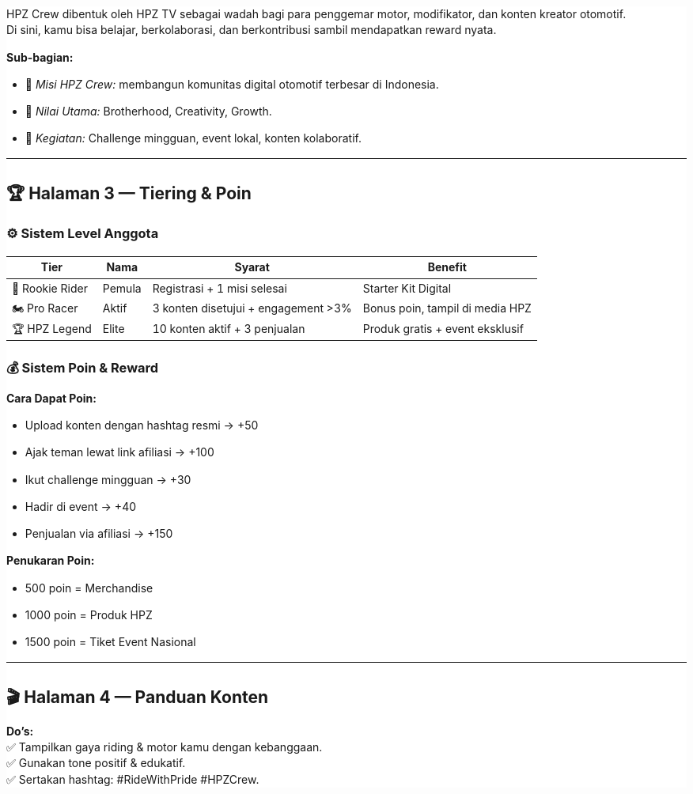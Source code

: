 HPZ Crew dibentuk oleh HPZ TV sebagai wadah bagi para penggemar motor, modifikator, dan konten kreator otomotif.  
 Di sini, kamu bisa belajar, berkolaborasi, dan berkontribusi sambil mendapatkan reward nyata.

**Sub-bagian:**

* 🎯 *Misi HPZ Crew:* membangun komunitas digital otomotif terbesar di Indonesia.

* 💪 *Nilai Utama:* Brotherhood, Creativity, Growth.

* 📸 *Kegiatan:* Challenge mingguan, event lokal, konten kolaboratif.

---

## **🏆 Halaman 3 — Tiering & Poin**

### **⚙️ Sistem Level Anggota**

| Tier | Nama | Syarat | Benefit |
| ----- | ----- | ----- | ----- |
| 🏁 Rookie Rider | Pemula | Registrasi \+ 1 misi selesai | Starter Kit Digital |
| 🏍️ Pro Racer | Aktif | 3 konten disetujui \+ engagement \>3% | Bonus poin, tampil di media HPZ |
| 🏆 HPZ Legend | Elite | 10 konten aktif \+ 3 penjualan | Produk gratis \+ event eksklusif |

### **💰 Sistem Poin & Reward**

**Cara Dapat Poin:**

* Upload konten dengan hashtag resmi → \+50

* Ajak teman lewat link afiliasi → \+100

* Ikut challenge mingguan → \+30

* Hadir di event → \+40

* Penjualan via afiliasi → \+150

**Penukaran Poin:**

* 500 poin \= Merchandise

* 1000 poin \= Produk HPZ

* 1500 poin \= Tiket Event Nasional

---

## **🎬 Halaman 4 — Panduan Konten**

**Do’s:**  
 ✅ Tampilkan gaya riding & motor kamu dengan kebanggaan.  
 ✅ Gunakan tone positif & edukatif.  
 ✅ Sertakan hashtag: \#RideWithPride \#HPZCrew.

